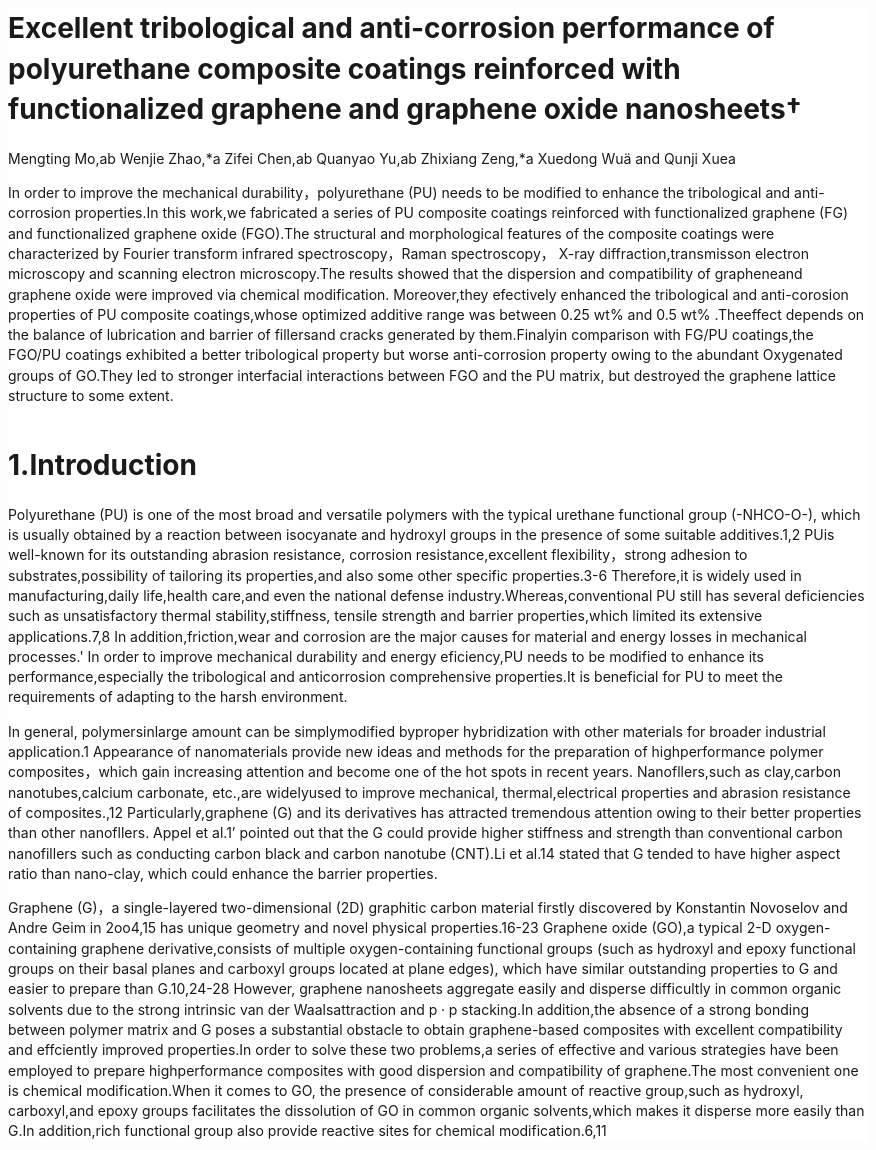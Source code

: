 # Excellent tribological and anti-corrosion performance of polyurethane composite coatings reinforced with functionalized graphene and graphene oxide nanosheets†

Mengting Mo,ab Wenjie Zhao,\*a Zifei Chen,ab Quanyao Yu,ab Zhixiang Zeng,\*a Xuedong Wuä and Qunji Xuea

In order to improve the mechanical durability，polyurethane (PU) needs to be modified to enhance the tribological and anti-corrosion properties.In this work,we fabricated a series of PU composite coatings reinforced with functionalized graphene $( \mathsf { F G } )$ and functionalized graphene oxide (FGO).The structural and morphological features of the composite coatings were characterized by Fourier transform infrared spectroscopy，Raman spectroscopy， X-ray diffraction,transmisson electron microscopy and scanning electron microscopy.The results showed that the dispersion and compatibility of grapheneand graphene oxide were improved via chemical modification. Moreover,they efectively enhanced the tribological and anti-corosion properties of PU composite coatings,whose optimized additive range was between $0 . 2 5 ~ \mathrm { w t \% }$ and $0 . 5 ~ \mathrm { w t \% }$ .Theeffect depends on the balance of lubrication and barrier of fillersand cracks generated by them.Finalyin comparison with FG/PU coatings,the FGO/PU coatings exhibited a better tribological property but worse anti-corrosion property owing to the abundant Oxygenated groups of GO.They led to stronger interfacial interactions between FGO and the PU matrix, but destroyed the graphene lattice structure to some extent.

# 1.Introduction

Polyurethane (PU) is one of the most broad and versatile polymers with the typical urethane functional group (-NHCO-O-), which is usually obtained by a reaction between isocyanate and hydroxyl groups in the presence of some suitable additives.1,2 PUis well-known for its outstanding abrasion resistance, corrosion resistance,excellent flexibility，strong adhesion to substrates,possibility of tailoring its properties,and also some other specific properties.3-6 Therefore,it is widely used in manufacturing,daily life,health care,and even the national defense industry.Whereas,conventional PU still has several deficiencies such as unsatisfactory thermal stability,stiffness, tensile strength and barrier properties,which limited its extensive applications.7,8 In addition,friction,wear and corrosion are the major causes for material and energy losses in mechanical processes.' In order to improve mechanical durability and energy eficiency,PU needs to be modified to enhance its performance,especially the tribological and anticorrosion comprehensive properties.It is beneficial for PU to meet the requirements of adapting to the harsh environment.

In general, polymersinlarge amount can be simplymodified byproper hybridization with other materials for broader industrial application.1 Appearance of nanomaterials provide new ideas and methods for the preparation of highperformance polymer composites，which gain increasing attention and become one of the hot spots in recent years. Nanofllers,such as clay,carbon nanotubes,calcium carbonate, etc.,are widelyused to improve mechanical, thermal,electrical properties and abrasion resistance of composites.,12 Particularly,graphene (G) and its derivatives has attracted tremendous attention owing to their better properties than other nanofllers. Appel et al.1’ pointed out that the G could provide higher stiffness and strength than conventional carbon nanofillers such as conducting carbon black and carbon nanotube (CNT).Li et al.14 stated that G tended to have higher aspect ratio than nano-clay, which could enhance the barrier properties.

Graphene (G)，a single-layered two-dimensional (2D) graphitic carbon material firstly discovered by Konstantin Novoselov and Andre Geim in 2oo4,15 has unique geometry and novel physical properties.16-23 Graphene oxide (GO),a typical 2-D oxygen-containing graphene derivative,consists of multiple oxygen-containing functional groups (such as hydroxyl and epoxy functional groups on their basal planes and carboxyl groups located at plane edges), which have similar outstanding properties to G and easier to prepare than G.10,24-28 However, graphene nanosheets aggregate easily and disperse difficultly in common organic solvents due to the strong intrinsic van der Waalsattraction and $\mathsf { p } { \cdot } \mathsf { p }$ stacking.In addition,the absence of a strong bonding between polymer matrix and G poses a substantial obstacle to obtain graphene-based composites with excellent compatibility and effciently improved properties.In order to solve these two problems,a series of effective and various strategies have been employed to prepare highperformance composites with good dispersion and compatibility of graphene.The most convenient one is chemical modification.When it comes to GO, the presence of considerable amount of reactive group,such as hydroxyl, carboxyl,and epoxy groups facilitates the dissolution of GO in common organic solvents,which makes it disperse more easily than G.In addition,rich functional group also provide reactive sites for chemical modification.6,11
